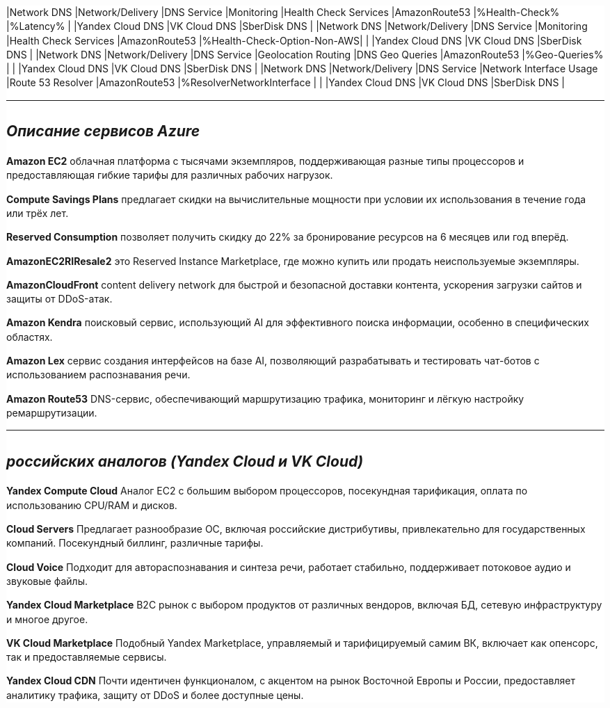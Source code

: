 |Network DNS  |Network/Delivery |DNS Service            |Monitoring                |Health Check Services      |AmazonRoute53      |%Health-Check%              |%Latency%           |                                 |Yandex Cloud DNS                   |VK Cloud DNS               |SberDisk DNS |
|Network DNS  |Network/Delivery |DNS Service            |Monitoring                |Health Check Services      |AmazonRoute53      |%Health-Check-Option-Non-AWS|                    |                                 |Yandex Cloud DNS                   |VK Cloud DNS               |SberDisk DNS |
|Network DNS  |Network/Delivery |DNS Service            |Geolocation Routing       |DNS Geo Queries            |AmazonRoute53      |%Geo-Queries%               |                    |                                 |Yandex Cloud DNS                   |VK Cloud DNS               |SberDisk DNS |
|Network DNS  |Network/Delivery |DNS Service            |Network Interface Usage   |Route 53 Resolver          |AmazonRoute53      |%ResolverNetworkInterface   |                    |                                 |Yandex Cloud DNS                   |VK Cloud DNS               |SberDisk DNS |


---

## ***Описание сервисов Azure*** ## 

__Amazon EC2__ облачная платформа с тысячами экземпляров, поддерживающая разные типы процессоров и предоставляющая гибкие тарифы для различных рабочих нагрузок.

__Compute Savings Plans__ предлагает скидки на вычислительные мощности при условии их использования в течение года или трёх лет.

__Reserved Consumption__ позволяет получить скидку до 22% за бронирование ресурсов на 6 месяцев или год вперёд.

__AmazonEC2RIResale2__ это Reserved Instance Marketplace, где можно купить или продать неиспользуемые экземпляры.

__AmazonCloudFront__ content delivery network для быстрой и безопасной доставки контента, ускорения загрузки сайтов и защиты от DDoS-атак.

__Amazon Kendra__ поисковый сервис, использующий AI для эффективного поиска информации, особенно в специфических областях.

__Amazon Lex__ сервис создания интерфейсов на базе AI, позволяющий разрабатывать и тестировать чат-ботов с использованием распознавания речи.

__Amazon Route53__ DNS-сервис, обеспечивающий маршрутизацию трафика, мониторинг и лёгкую настройку ремаршрутизации.

----
## ***российских аналогов (Yandex Cloud и VK Cloud)*** ##

__Yandex Compute Cloud__  Аналог EC2 с большим выбором процессоров, посекундная тарификация, оплата по использованию CPU/RAM и дисков.

__Cloud Servers__ Предлагает разнообразие ОС, включая российские дистрибутивы, привлекательно для государственных компаний. Посекундный биллинг, различные тарифы.

__Cloud Voice__ Подходит для автораспознавания и синтеза речи, работает стабильно, поддерживает потоковое аудио и звуковые файлы.

__Yandex Cloud Marketplace__ B2C рынок с выбором продуктов от различных вендоров, включая БД, сетевую инфраструктуру и многое другое.

__VK Cloud Marketplace__ Подобный Yandex Marketplace, управляемый и тарифицируемый самим ВК, включает как опенсорс, так и предоставляемые сервисы.

__Yandex Cloud CDN__ Почти идентичен функционалом, с акцентом на рынок Восточной Европы и России, предоставляет аналитику трафика, защиту от DDoS и более доступные цены.
